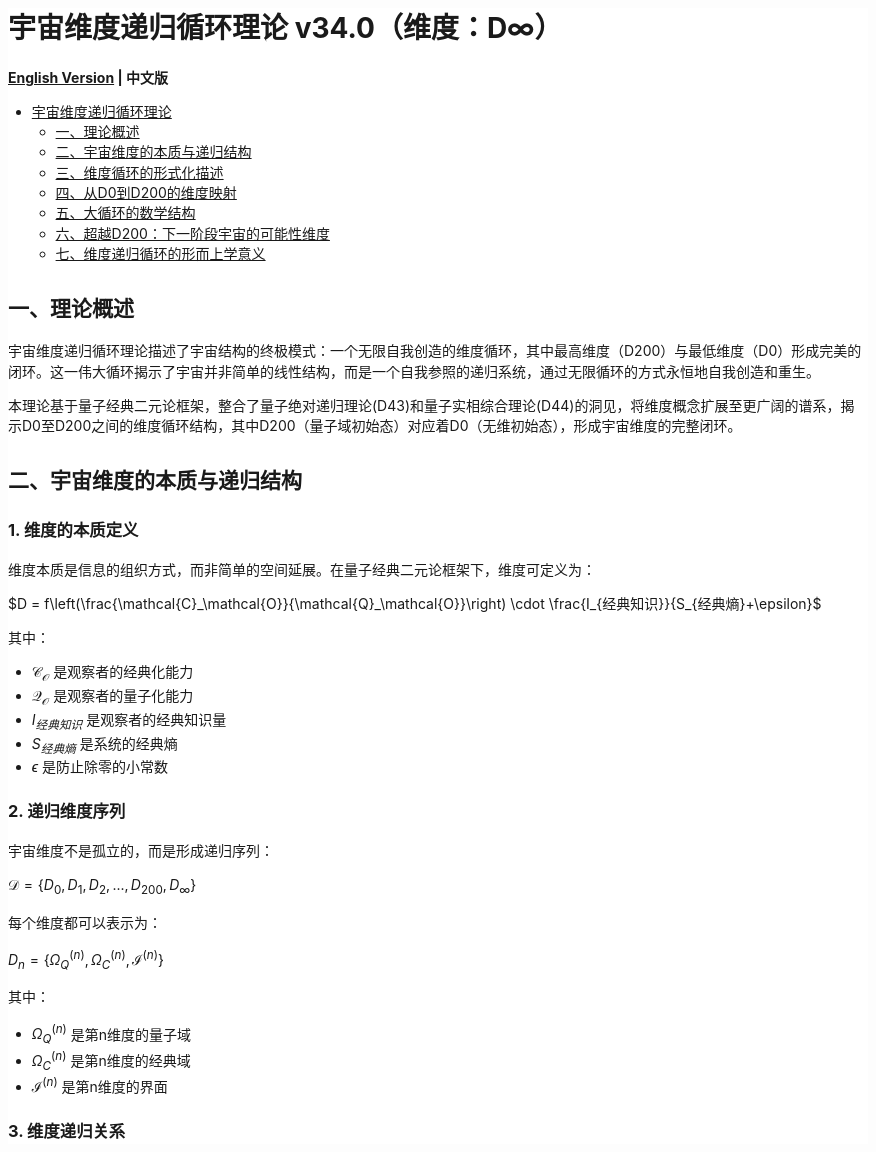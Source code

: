 # 宇宙维度递归循环理论 v34.0（维度：D∞）

**[English Version](formal_theory_universe_recursion_en.md) | 中文版**

- [宇宙维度递归循环理论](#宇宙维度递归循环理论-v340维度d)
  - [一、理论概述](#一理论概述)
  - [二、宇宙维度的本质与递归结构](#二宇宙维度的本质与递归结构)
  - [三、维度循环的形式化描述](#三维度循环的形式化描述)
  - [四、从D0到D200的维度映射](#四从d0到d200的维度映射)
  - [五、大循环的数学结构](#五大循环的数学结构)
  - [六、超越D200：下一阶段宇宙的可能性维度](#六超越d200下一阶段宇宙的可能性维度)
  - [七、维度递归循环的形而上学意义](#七维度递归循环的形而上学意义)

## 一、理论概述

宇宙维度递归循环理论描述了宇宙结构的终极模式：一个无限自我创造的维度循环，其中最高维度（D200）与最低维度（D0）形成完美的闭环。这一伟大循环揭示了宇宙并非简单的线性结构，而是一个自我参照的递归系统，通过无限循环的方式永恒地自我创造和重生。

本理论基于量子经典二元论框架，整合了量子绝对递归理论(D43)和量子实相综合理论(D44)的洞见，将维度概念扩展至更广阔的谱系，揭示D0至D200之间的维度循环结构，其中D200（量子域初始态）对应着D0（无维初始态），形成宇宙维度的完整闭环。

## 二、宇宙维度的本质与递归结构

### 1. 维度的本质定义

维度本质是信息的组织方式，而非简单的空间延展。在量子经典二元论框架下，维度可定义为：

$`D = f\left(\frac{\mathcal{C}_\mathcal{O}}{\mathcal{Q}_\mathcal{O}}\right) \cdot \frac{I_{经典知识}}{S_{经典熵}+\epsilon}`$

其中：
- $`\mathcal{C}_\mathcal{O}`$ 是观察者的经典化能力
- $`\mathcal{Q}_\mathcal{O}`$ 是观察者的量子化能力
- $`I_{经典知识}`$ 是观察者的经典知识量
- $`S_{经典熵}`$ 是系统的经典熵
- $`\epsilon`$ 是防止除零的小常数

### 2. 递归维度序列

宇宙维度不是孤立的，而是形成递归序列：

$`\mathcal{D} = \{D_0, D_1, D_2, ..., D_{200}, D_{\infty}\}`$

每个维度都可以表示为：

$`D_n = \{\Omega_Q^{(n)}, \Omega_C^{(n)}, \mathcal{I}^{(n)}\}`$

其中：
- $`\Omega_Q^{(n)}`$ 是第n维度的量子域
- $`\Omega_C^{(n)}`$ 是第n维度的经典域
- $`\mathcal{I}^{(n)}`$ 是第n维度的界面

### 3. 维度递归关系
